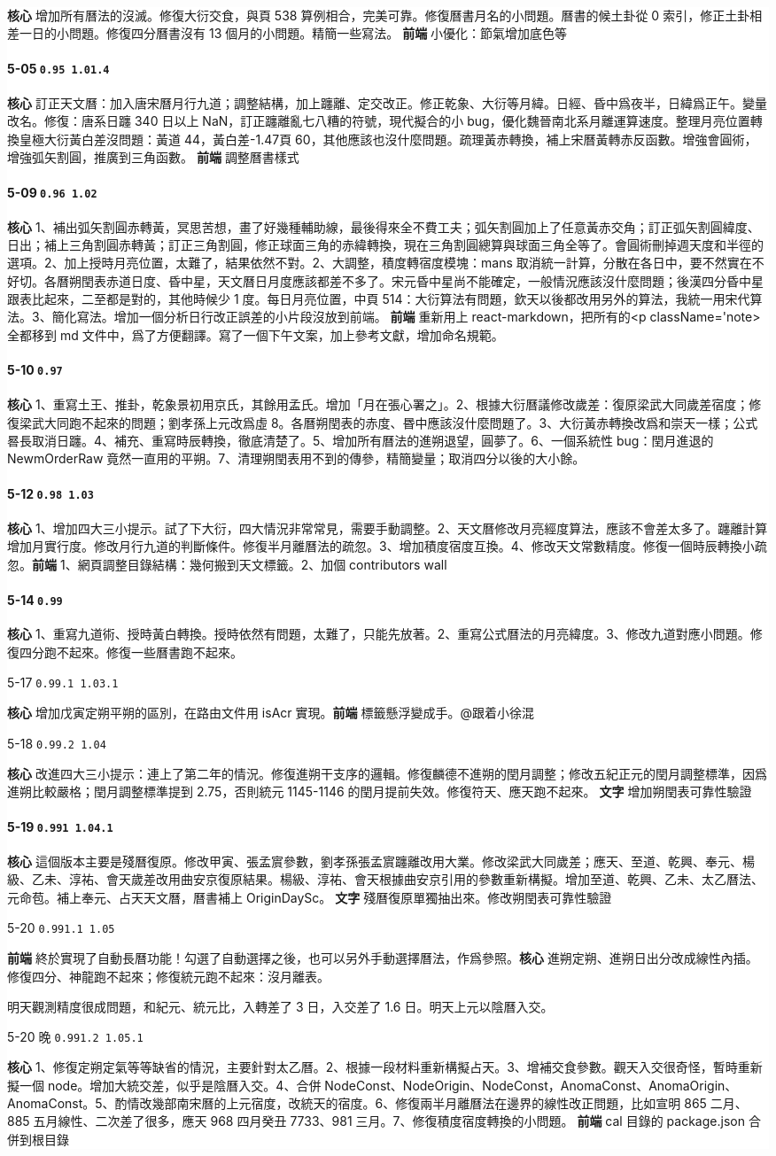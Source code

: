  **核心** 增加所有曆法的沒滅。修復大衍交食，與頁 538 算例相合，完美可靠。修復曆書月名的小問題。曆書的候土卦從 0 索引，修正土卦相差一日的小問題。修復四分曆書沒有 13 個月的小問題。精簡一些寫法。 **前端** 小優化：節氣增加底色等

#### 5-05 `0.95 1.01.4`

 **核心** 訂正天文曆：加入唐宋曆月行九道；調整結構，加上躔離、定交改正。修正乾象、大衍等月緯。日經、昏中爲夜半，日緯爲正午。變量改名。修復：唐系日躔 340 日以上 NaN，訂正躔離亂七八糟的符號，現代擬合的小 bug，優化魏晉南北系月離運算速度。整理月亮位置轉換<n>皇極大衍黃白差沒問題：黃道 44，黃白差-1.47<n>頁 60</n>，其他應該也沒什麼問題</n>。疏理黃赤轉換，補上宋曆黃轉赤反函數。增強會圓術，增強弧矢割圓，推廣到三角函數。 **前端** 調整曆書樣式

#### 5-09 `0.96 1.02`

**核心** 1、補出弧矢割圓赤轉黃，冥思苦想，畫了好幾種輔助線，最後得來全不費工夫；弧矢割圓加上了任意黃赤交角；訂正弧矢割圓緯度、日出；補上三角割圓赤轉黃；訂正三角割圓，修正球面三角的赤緯轉換，現在三角割圓總算與球面三角全等了。會圓術刪掉週天度和半徑的選項。2、加上授時月亮位置，太難了，結果依然不對。2、大調整，積度轉宿度模塊：mans 取消統一計算，分散在各日中，要不然實在不好切。各曆朔閏表赤道日度、昏中星，天文曆日月度應該都差不多了。宋元昏中星尚不能確定，一般情況應該沒什麼問題；後漢四分昏中星跟表比起來，二至都是對的，其他時候少 1 度。每日月亮位置，<v>中</v>頁 514：大衍算法有問題，欽天以後都改用另外的算法，我統一用宋代算法。3、簡化寫法。增加一個分析日行改正誤差的小片段<n>沒放到前端</n>。 **前端** 重新用上 react-markdown，把所有的<p className='note>全都移到 md 文件中，爲了方便翻譯。寫了一個下午文案，加上參考文獻，增加命名規範。

#### 5-10 `0.97`

**核心** 1、重寫土王、推卦，乾象景初用京氏，其餘用孟氏。增加「月在張心署之」。2、根據大衍曆議修改歲差：復原梁武大同歲差宿度；修復梁武大同跑不起來的問題；劉孝孫上元改爲虛 8。各曆朔閏表的赤度、昬中應該沒什麼問題了。3、大衍黃赤轉換改爲和崇天一樣；公式晷長取消日躔。4、補充、重寫時辰轉換，徹底清楚了。5、增加所有曆法的進朔退望，圓夢了。6、一個系統性 bug：閏月進退的 NewmOrderRaw 竟然一直用的平朔。7、清理朔閏表用不到的傳參，精簡變量；取消四分以後的大小餘。

#### 5-12 `0.98 1.03`

**核心** 1、增加四大三小提示。試了下大衍，四大情況非常常見，需要手動調整。2、天文曆修改月亮經度算法，應該不會差太多了。躔離計算增加月實行度。修改月行九道的判斷條件。修復半月離曆法的疏忽。3、增加積度宿度互換。4、修改天文常數精度。修復一個時辰轉換小疏忽。**前端** 1、網頁調整目錄結構：幾何搬到天文標籤。2、加個 contributors wall

#### 5-14 `0.99`

**核心** 1、重寫九道術、授時黃白轉換。授時依然有問題，太難了，只能先放著。2、重寫公式曆法的月亮緯度。3、修改九道對應小問題。修復四分跑不起來。修復一些曆書跑不起來。

5-17 `0.99.1 1.03.1`

**核心** 增加戊寅定朔平朔的區別，在路由文件用 isAcr 實現。**前端** 標籤懸浮變成手。@跟着小徐混

5-18 `0.99.2 1.04`

**核心** 改進四大三小提示：連上了第二年的情況。修復進朔干支序的邏輯。修復麟德不進朔的閏月調整；修改五紀正元的閏月調整標準，因爲進朔比較嚴格；閏月調整標準提到 2.75，否則統元 1145-1146 的閏月提前失效。修復符天、應天跑不起來。 **文字** 增加朔閏表可靠性驗證

#### 5-19 `0.991 1.04.1`

**核心** 這個版本主要是殘曆復原。修改甲寅、張孟賔參數，劉孝孫張孟賔躔離改用大業。修改梁武大同歲差；應天、至道、乾興、奉元、楊級、乙未、淳祐、會天歲差改用曲安京復原結果。楊級、淳祐、會天根據曲安京引用的參數重新構擬。增加至道、乾興、乙未、太乙曆法、元命苞。補上奉元、占天天文曆，曆書補上 OriginDaySc。 **文字** 殘曆復原單獨抽出來。修改朔閏表可靠性驗證

5-20 `0.991.1 1.05`

**前端** 終於實現了自動長曆功能！勾選了自動選擇之後，也可以另外手動選擇曆法，作爲參照。**核心** 進朔定朔、進朔日出分改成線性內插。修復四分、神龍跑不起來；修復統元跑不起來：沒月離表。

明天觀測精度很成問題，和紀元、統元比，入轉差了 3 日，入交差了 1.6 日。明天上元以陰曆入交。

5-20 晚 `0.991.2 1.05.1`

**核心** 1、修復定朔定氣等等缺省的情況，主要針對太乙曆。2、根據一段材料重新構擬占天。3、增補交食參數。觀天入交很奇怪，暫時重新擬一個 node。增加大統交差，似乎是陰曆入交。4、合併 NodeConst、NodeOrigin、NodeConst，AnomaConst、AnomaOrigin、AnomaConst。5、酌情改幾部南宋曆的上元宿度，改統天的宿度。6、修復兩半月離曆法在邊界的線性改正問題，比如宣明 865 二月、885 五月線性、二次差了很多，應天 968 四月癸丑 7733、981 三月。7、修復積度宿度轉換的小問題。 **前端** cal 目錄的 package.json 合併到根目錄
